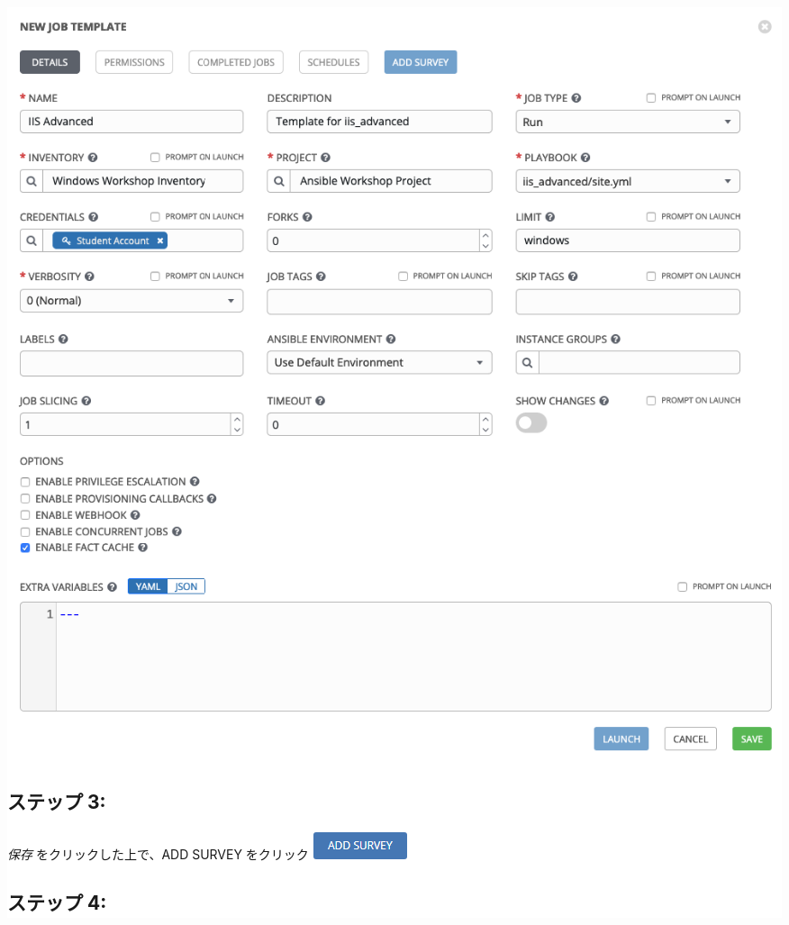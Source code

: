 ![Create Job Template](images/5-create-template.png)  

## ステップ 3:

*保存* をクリックした上で、ADD SURVEY をクリック ![Add](images/at_add_survey.png)  

## ステップ 4:
